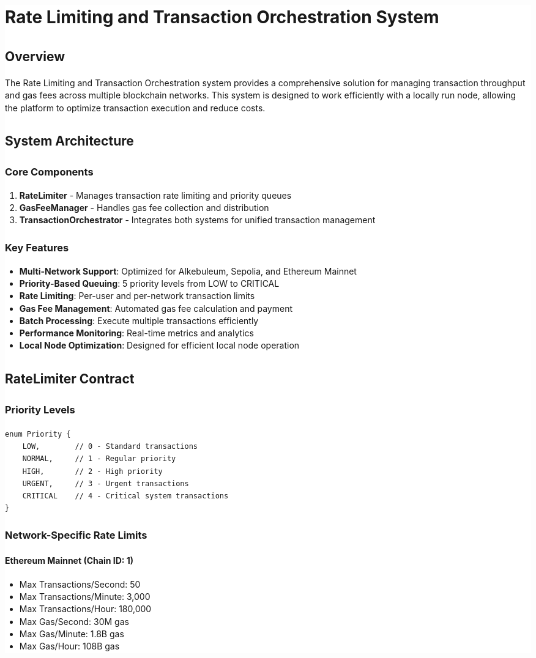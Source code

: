 # Rate Limiting and Transaction Orchestration System

## Overview

The Rate Limiting and Transaction Orchestration system provides a comprehensive solution for managing transaction throughput and gas fees across multiple blockchain networks. This system is designed to work efficiently with a locally run node, allowing the platform to optimize transaction execution and reduce costs.

## System Architecture

### Core Components

1. **RateLimiter** - Manages transaction rate limiting and priority queues
2. **GasFeeManager** - Handles gas fee collection and distribution
3. **TransactionOrchestrator** - Integrates both systems for unified transaction management

### Key Features

- **Multi-Network Support**: Optimized for Alkebuleum, Sepolia, and Ethereum Mainnet
- **Priority-Based Queuing**: 5 priority levels from LOW to CRITICAL
- **Rate Limiting**: Per-user and per-network transaction limits
- **Gas Fee Management**: Automated gas fee calculation and payment
- **Batch Processing**: Execute multiple transactions efficiently
- **Performance Monitoring**: Real-time metrics and analytics
- **Local Node Optimization**: Designed for efficient local node operation

## RateLimiter Contract

### Priority Levels

```solidity
enum Priority {
    LOW,        // 0 - Standard transactions
    NORMAL,     // 1 - Regular priority
    HIGH,       // 2 - High priority
    URGENT,     // 3 - Urgent transactions
    CRITICAL    // 4 - Critical system transactions
}
```

### Network-Specific Rate Limits

#### Ethereum Mainnet (Chain ID: 1)
- Max Transactions/Second: 50
- Max Transactions/Minute: 3,000
- Max Transactions/Hour: 180,000
- Max Gas/Second: 30M gas
- Max Gas/Minute: 1.8B gas
- Max Gas/Hour: 108B gas
